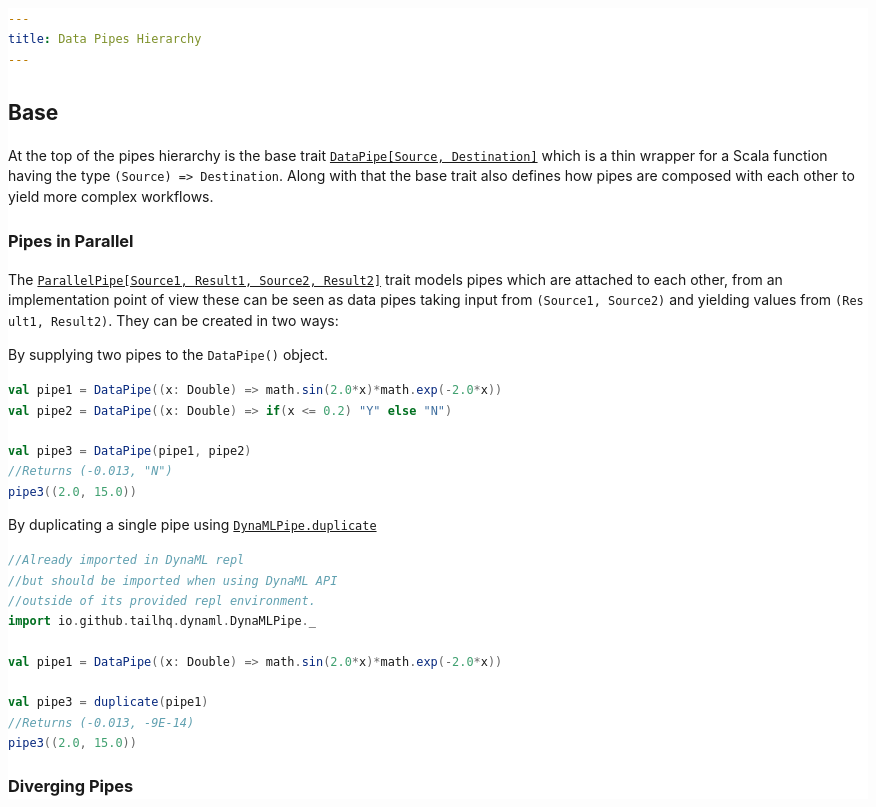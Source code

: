```yaml
---
title: Data Pipes Hierarchy
---
```


## Base

At the top of the pipes hierarchy is the base trait [```DataPipe[Source, Destination]```](https://transcendent-ai-labs.github.io/api_docs/DynaML/recent/dynaml-pipes/index.html#io.github.mandar2812.dynaml.pipes.DataPipe) which is a thin wrapper for a Scala function having the type ```(Source) => Destination```. Along with that the base trait also defines how pipes are composed with each other to yield more complex workflows.

### Pipes in Parallel

The [```ParallelPipe[Source1, Result1, Source2, Result2]```](https://transcendent-ai-labs.github.io/api_docs/DynaML/recent/dynaml-pipes/index.html#io.github.mandar2812.dynaml.pipes.ParallelPipe) trait models pipes which are attached to each other, from an implementation point of view these can be seen as data pipes taking input from ```(Source1, Source2)``` and yielding values from ```(Result1, Result2)```. They can be created in two ways:

By supplying two pipes to the ```DataPipe()``` object.

```scala
val pipe1 = DataPipe((x: Double) => math.sin(2.0*x)*math.exp(-2.0*x))
val pipe2 = DataPipe((x: Double) => if(x <= 0.2) "Y" else "N")

val pipe3 = DataPipe(pipe1, pipe2)
//Returns (-0.013, "N")
pipe3((2.0, 15.0))

```

By duplicating a single pipe using [```DynaMLPipe.duplicate```](/pipes/pipes_misc.md#duplicate-a-pipe)

```scala
//Already imported in DynaML repl
//but should be imported when using DynaML API
//outside of its provided repl environment.
import io.github.tailhq.dynaml.DynaMLPipe._

val pipe1 = DataPipe((x: Double) => math.sin(2.0*x)*math.exp(-2.0*x))

val pipe3 = duplicate(pipe1)
//Returns (-0.013, -9E-14)
pipe3((2.0, 15.0))

```


### Diverging Pipes


[^1]: so far DynaML has support till 4
[^2]: similar to curried functions in scala.